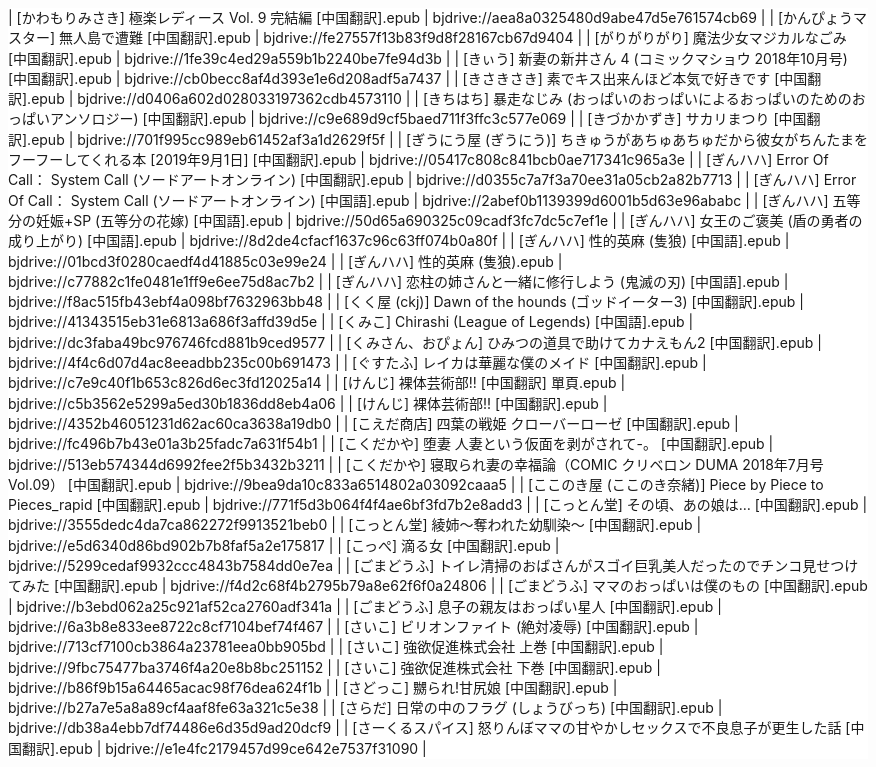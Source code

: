 | [かわもりみさき] 極楽レディース Vol. 9 完結編 [中国翻訳].epub | bjdrive://aea8a0325480d9abe47d5e761574cb69 |
| [かんぴょうマスター] 無人島で遭難 [中国翻訳].epub | bjdrive://fe27557f13b83f9d8f28167cb67d9404 |
| [がりがりがり] 魔法少女マジカルなごみ [中国翻訳].epub | bjdrive://1fe39c4ed29a559b1b2240be7fe94d3b |
| [きぃう] 新妻の新井さん 4 (コミックマショウ 2018年10月号) [中国翻訳].epub | bjdrive://cb0becc8af4d393e1e6d208adf5a7437 |
| [きさきさき] 素でキス出来んほど本気で好きです [中国翻訳].epub | bjdrive://d0406a602d028033197362cdb4573110 |
| [きちはち] 暴走なじみ (おっぱいのおっぱいによるおっぱいのためのおっぱいアンソロジー) [中国翻訳].epub | bjdrive://c9e689d9cf5baed711f3ffc3c577e069 |
| [きづかかずき] サカリまつり [中国翻訳].epub | bjdrive://701f995cc989eb61452af3a1d2629f5f |
| [ぎうにう屋 (ぎうにう)] ちきゅうがあちゅあちゅだから彼女がちんたまをフーフーしてくれる本 [2019年9月1日] [中国翻訳].epub | bjdrive://05417c808c841bcb0ae717341c965a3e |
| [ぎんハハ] Error Of Call： System Call (ソードアートオンライン) [中国翻訳].epub | bjdrive://d0355c7a7f3a70ee31a05cb2a82b7713 |
| [ぎんハハ] Error Of Call： System Call (ソードアートオンライン) [中国語].epub | bjdrive://2abef0b1139399d6001b5d63e96ababc |
| [ぎんハハ] 五等分の妊娠+SP (五等分の花嫁) [中国語].epub | bjdrive://50d65a690325c09cadf3fc7dc5c7ef1e |
| [ぎんハハ] 女王のご褒美 (盾の勇者の成り上がり) [中国語].epub | bjdrive://8d2de4cfacf1637c96c63ff074b0a80f |
| [ぎんハハ] 性的英麻 (隻狼) [中国語].epub | bjdrive://01bcd3f0280caedf4d41885c03e99e24 |
| [ぎんハハ] 性的英麻 (隻狼).epub | bjdrive://c77882c1fe0481e1ff9e6ee75d8ac7b2 |
| [ぎんハハ] 恋柱の姉さんと一緒に修行しよう (鬼滅の刃) [中国語].epub | bjdrive://f8ac515fb43ebf4a098bf7632963bb48 |
| [くく屋 (ckj)] Dawn of the hounds (ゴッドイーター3) [中国翻訳].epub | bjdrive://41343515eb31e6813a686f3affd39d5e |
| [くみこ] Chirashi (League of Legends) [中国語].epub | bjdrive://dc3faba49bc976746fcd881b9ced9577 |
| [くみさん、おぴょん] ひみつの道具で助けてカナえもん2 [中国翻訳].epub | bjdrive://4f4c6d07d4ac8eeadbb235c00b691473 |
| [ぐすたふ] レイカは華麗な僕のメイド [中国翻訳].epub | bjdrive://c7e9c40f1b653c826d6ec3fd12025a14 |
| [けんじ] 裸体芸術部!! [中国翻訳] 單頁.epub | bjdrive://c5b3562e5299a5ed30b1836dd8eb4a06 |
| [けんじ] 裸体芸術部!! [中国翻訳].epub | bjdrive://4352b46051231d62ac60ca3638a19db0 |
| [こえだ商店] 四葉の戦姫 クローバーローゼ [中国翻訳].epub | bjdrive://fc496b7b43e01a3b25fadc7a631f54b1 |
| [こくだかや] 堕妻 人妻という仮面を剥がされて-。 [中国翻訳].epub | bjdrive://513eb574344d6992fee2f5b3432b3211 |
| [こくだかや] 寝取られ妻の幸福論（COMIC クリベロン DUMA 2018年7月号 Vol.09） [中国翻訳].epub | bjdrive://9bea9da10c833a6514802a03092caaa5 |
| [ここのき屋 (ここのき奈緒)] Piece by Piece to Pieces_rapid [中国翻訳].epub | bjdrive://771f5d3b064f4f4ae6bf3fd7b2e8add3 |
| [こっとん堂] その頃、あの娘は… [中国翻訳].epub | bjdrive://3555dedc4da7ca862272f9913521beb0 |
| [こっとん堂] 綾姉～奪われた幼馴染～ [中国翻訳].epub | bjdrive://e5d6340d86bd902b7b8faf5a2e175817 |
| [こっぺ] 滴る女 [中国翻訳].epub | bjdrive://5299cedaf9932ccc4843b7584dd0e7ea |
| [ごまどうふ] トイレ清掃のおばさんがスゴイ巨乳美人だったのでチンコ見せつけてみた [中国翻訳].epub | bjdrive://f4d2c68f4b2795b79a8e62f6f0a24806 |
| [ごまどうふ] ママのおっぱいは僕のもの [中国翻訳].epub | bjdrive://b3ebd062a25c921af52ca2760adf341a |
| [ごまどうふ] 息子の親友はおっぱい星人 [中国翻訳].epub | bjdrive://6a3b8e833ee8722c8cf7104bef74f467 |
| [さいこ] ビリオンファイト (絶対凌辱) [中国翻訳].epub | bjdrive://713cf7100cb3864a23781eea0bb905bd |
| [さいこ] 強欲促進株式会社 上巻 [中国翻訳].epub | bjdrive://9fbc75477ba3746f4a20e8b8bc251152 |
| [さいこ] 強欲促進株式会社 下巻 [中国翻訳].epub | bjdrive://b86f9b15a64465acac98f76dea624f1b |
| [さどっこ] 嬲られ!甘尻娘 [中国翻訳].epub | bjdrive://b27a7e5a8a89cf4aaf8fe63a321c5e38 |
| [さらだ] 日常の中のフラグ (しょうびっち) [中国翻訳].epub | bjdrive://db38a4ebb7df74486e6d35d9ad20dcf9 |
| [さーくるスパイス] 怒りんぼママの甘やかしセックスで不良息子が更生した話 [中国翻訳].epub | bjdrive://e1e4fc2179457d99ce642e7537f31090 |